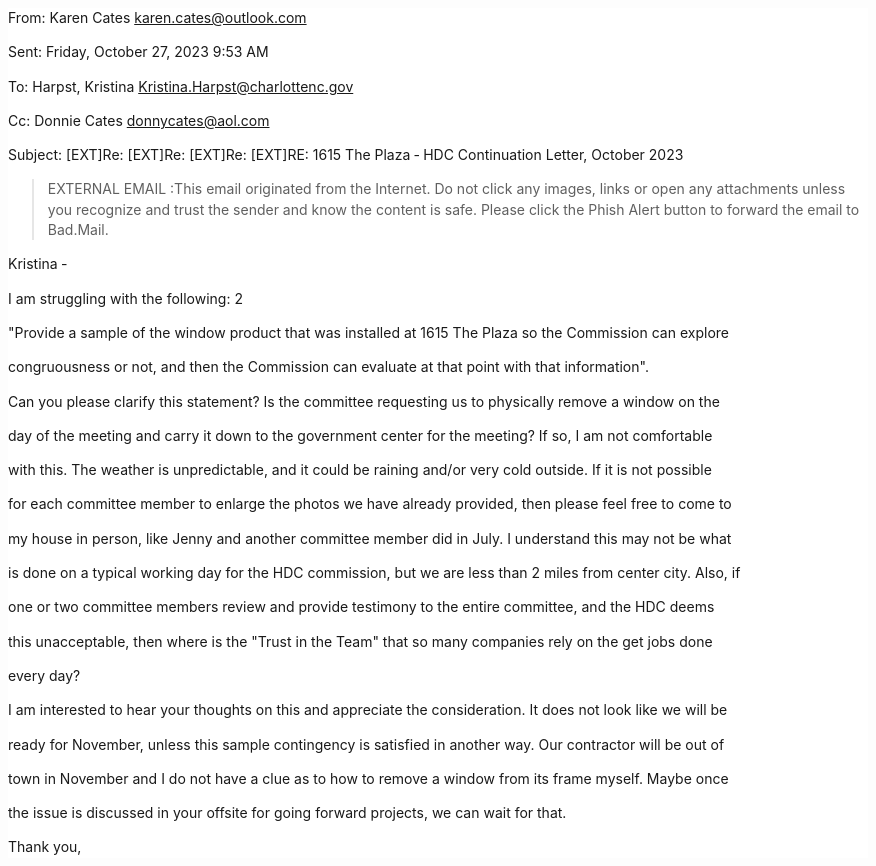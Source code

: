From: Karen Cates <karen.cates@outlook.com> 

Sent: Friday, October 27, 2023 9:53 AM 

To: Harpst, Kristina <Kristina.Harpst@charlottenc.gov> 

Cc: Donnie Cates <donnycates@aol.com> 

Subject: [EXT]Re: [EXT]Re: [EXT]Re: [EXT]RE: 1615 The Plaza ‐ HDC Continuation Letter, October 2023                                          

> EXTERNAL EMAIL :This email originated from the Internet. Do not click any images, links or open any attachments unless you recognize and trust the sender and
> know the content is safe. Please click the Phish Alert button to forward the email to Bad.Mail.

Kristina ‐

I am struggling with the following: 2

"Provide a sample of the window product that was installed at 1615 The Plaza so the Commission can explore 

congruousness or not, and then the Commission can evaluate at that point with that information". 

Can you please clarify this statement? Is the committee requesting us to physically remove a window on the 

day of the meeting and carry it down to the government center for the meeting? If so, I am not comfortable 

with this. The weather is unpredictable, and it could be raining and/or very cold outside. If it is not possible 

for each committee member to enlarge the photos we have already provided, then please feel free to come to 

my house in person, like Jenny and another committee member did in July. I understand this may not be what 

is done on a typical working day for the HDC commission, but we are less than 2 miles from center city. Also, if 

one or two committee members review and provide testimony to the entire committee, and the HDC deems 

this unacceptable, then where is the "Trust in the Team" that so many companies rely on the get jobs done 

every day? 

I am interested to hear your thoughts on this and appreciate the consideration. It does not look like we will be 

ready for November, unless this sample contingency is satisfied in another way. Our contractor will be out of 

town in November and I do not have a clue as to how to remove a window from its frame myself. Maybe once 

the issue is discussed in your offsite for going forward projects, we can wait for that. 

Thank you, 

